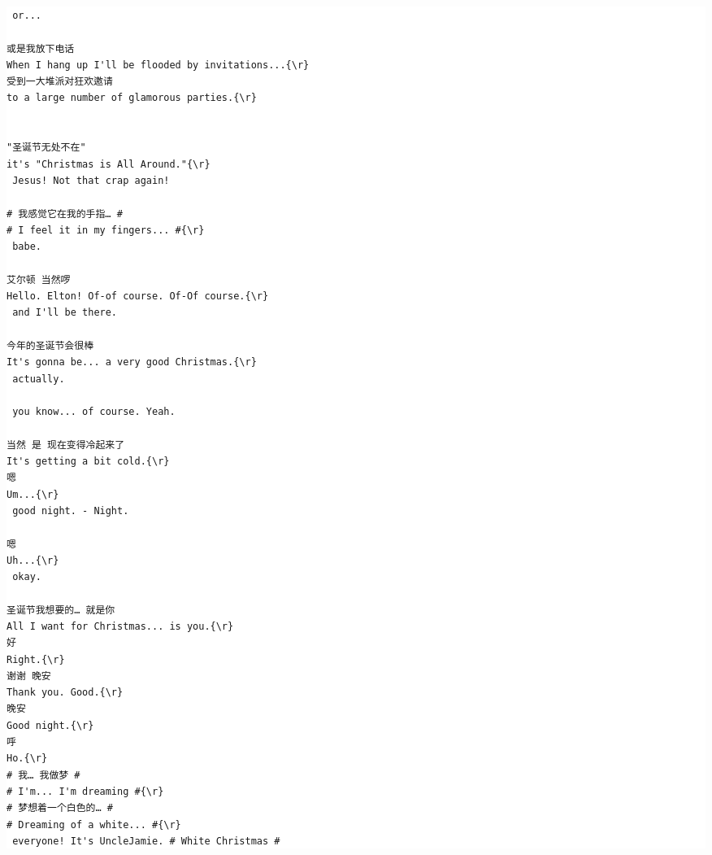 	 or...
	
	或是我放下电话
	When I hang up I'll be flooded by invitations...{\r}
	受到一大堆派对狂欢邀请
	to a large number of glamorous parties.{\r}
	
	
	"圣诞节无处不在"
	it's "Christmas is All Around."{\r}
	 Jesus! Not that crap again!
	
	# 我感觉它在我的手指… #
	# I feel it in my fingers... #{\r}
	 babe.
	
	艾尔顿 当然啰
	Hello. Elton! Of-of course. Of-Of course.{\r}
	 and I'll be there.
	
	今年的圣诞节会很棒
	It's gonna be... a very good Christmas.{\r}
	 actually.
	
	 you know... of course. Yeah.
	
	当然 是 现在变得冷起来了
	It's getting a bit cold.{\r}
	嗯
	Um...{\r}
	 good night. - Night.
	
	嗯
	Uh...{\r}
	 okay.
	
	圣诞节我想要的… 就是你
	All I want for Christmas... is you.{\r}
	好
	Right.{\r}
	谢谢 晚安
	Thank you. Good.{\r}
	晚安
	Good night.{\r}
	呼
	Ho.{\r}
	# 我… 我做梦 #
	# I'm... I'm dreaming #{\r}
	# 梦想着一个白色的… #
	# Dreaming of a white... #{\r}
	 everyone! It's UncleJamie. # White Christmas #
	